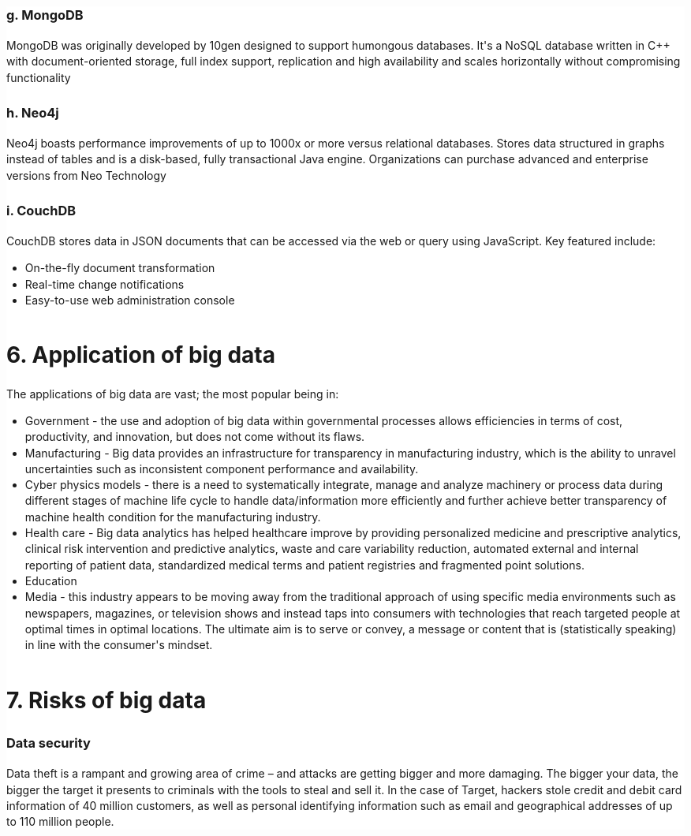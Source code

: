 <h3>g.	MongoDB</h3>
<p>MongoDB was originally developed by 10gen designed to support humongous databases. It's a NoSQL database written in C++ with document-oriented storage, full index support, replication and high availability and scales horizontally without compromising functionality</p>

<h3>h.	Neo4j</h3>
<p>Neo4j boasts performance improvements of up to 1000x or more versus relational databases. Stores data structured in graphs instead of tables and is a disk-based, fully transactional Java engine. Organizations can purchase advanced and enterprise versions from Neo Technology</p>

<h3>i.	CouchDB</h3>
<p>CouchDB stores data in JSON documents that can be accessed via the web or query using JavaScript. 
Key featured include: </p>
<ul>
<li>On-the-fly document transformation</li>
<li>Real-time change notifications</li>
<li>Easy-to-use web administration console</li>
</ul>

<h1>6.	Application of big data</h1>
<p>The applications of big data are vast; the most popular being in:</p>
<ul>
<li>Government - the use and adoption of big data within governmental processes allows efficiencies in terms of cost, productivity, and innovation, but does not come without its flaws.</li>
<li>Manufacturing - Big data provides an infrastructure for transparency in manufacturing industry, which is the ability to unravel uncertainties such as inconsistent component performance and availability.</li>
<li>Cyber physics models - there is a need to systematically integrate, manage and analyze machinery or process data during different stages of machine life cycle to handle data/information more efficiently and further achieve better transparency of machine health condition for the manufacturing industry.</li>
<li>Health care - Big data analytics has helped healthcare improve by providing personalized medicine and prescriptive analytics, clinical risk intervention and predictive analytics, waste and care variability reduction, automated external and internal reporting of patient data, standardized medical terms and patient registries and fragmented point solutions.</li>
<li>Education</li>
<li>Media - this industry appears to be moving away from the traditional approach of using specific media environments such as newspapers, magazines, or television shows and instead taps into consumers with technologies that reach targeted people at optimal times in optimal locations. The ultimate aim is to serve or convey, a message or content that is (statistically speaking) in line with the consumer's mindset.</li>
</ul>

<h1>7.	Risks of big data</h1>
<h3>Data security</h3>
Data theft is a rampant and growing area of crime – and attacks are getting bigger and more damaging.
The bigger your data, the bigger the target it presents to criminals with the tools to steal and sell it. In the case of Target, hackers stole credit and debit card information of 40 million customers, as well as personal identifying information such as email and geographical addresses of up to 110 million people.
	
